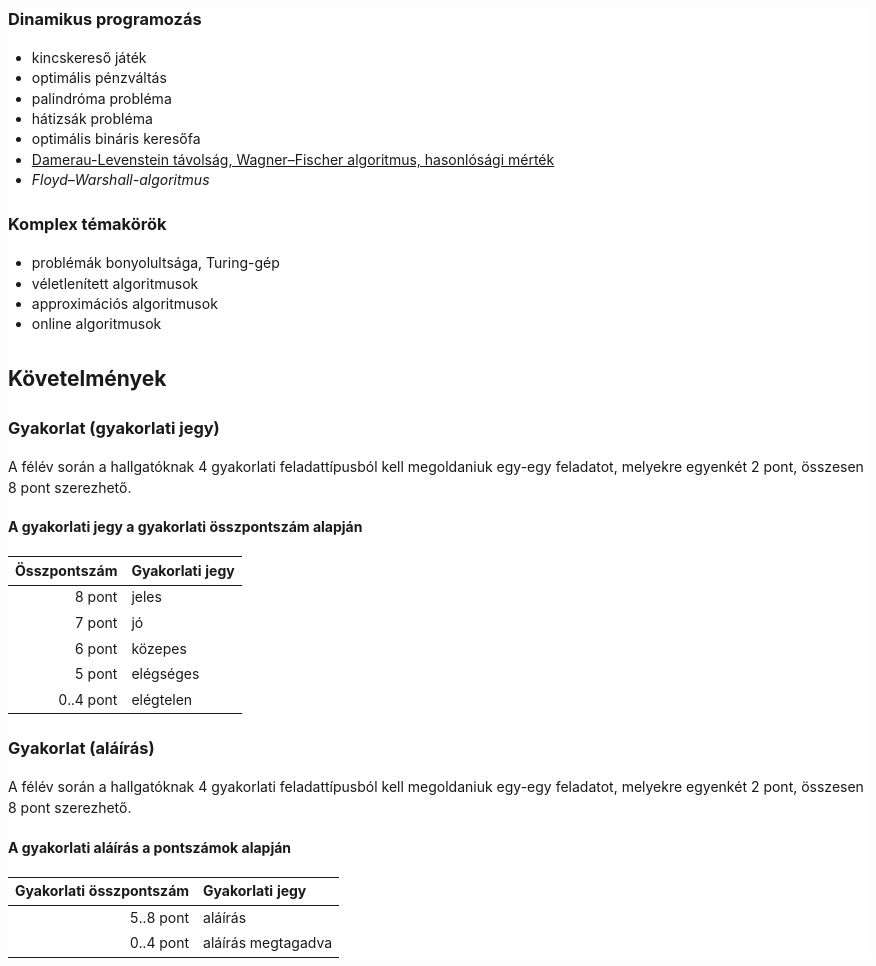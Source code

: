 ### Dinamikus programozás

- kincskereső játék
- optimális pénzváltás
- palindróma probléma
- hátizsák probléma
- optimális bináris keresőfa
- [Damerau-Levenstein távolság, Wagner–Fischer algoritmus, hasonlósági mérték](https://www.codeproject.com/Articles/5342019/An-Optimal-Wagner-Fischer-Algorithm-For-Approximat)
- _Floyd–Warshall-algoritmus_

### Komplex témakörök

- problémák bonyolultsága, Turing-gép
- véletlenített algoritmusok
- approximációs algoritmusok
- online algoritmusok

## Követelmények

### Gyakorlat (gyakorlati jegy)

A félév során a hallgatóknak 4 gyakorlati feladattípusból kell megoldaniuk egy-egy feladatot, melyekre egyenkét 2 pont, összesen 8 pont szerezhető.

#### A gyakorlati jegy a gyakorlati összpontszám alapján

| Összpontszám | Gyakorlati jegy |
| ------:| :------- |
| 8 pont | jeles |
| 7 pont | jó |
| 6 pont | közepes |
| 5 pont | elégséges |
| 0..4 pont | elégtelen |

### Gyakorlat (aláírás)

A félév során a hallgatóknak 4 gyakorlati feladattípusból kell megoldaniuk egy-egy feladatot, melyekre egyenkét 2 pont, összesen 8 pont szerezhető.

#### A gyakorlati aláírás a pontszámok alapján

| Gyakorlati összpontszám | Gyakorlati jegy |
| ------:| :------- |
| 5..8 pont | aláírás |
| 0..4 pont | aláírás megtagadva |
